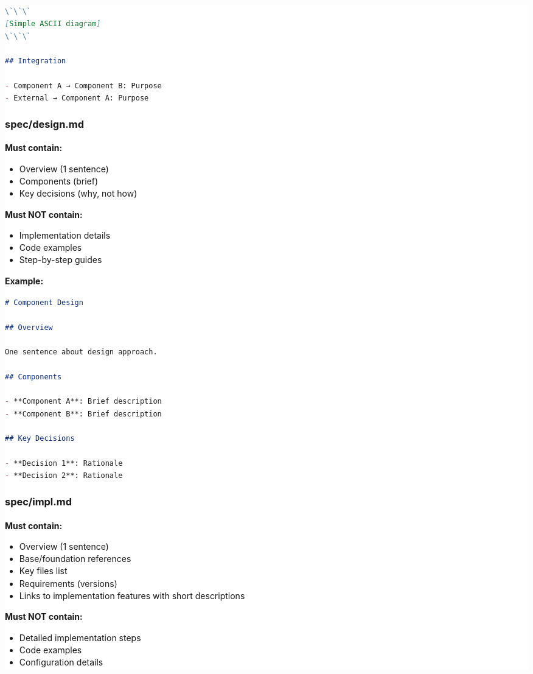 ```markdown
\`\`\`
[Simple ASCII diagram]
\`\`\`

## Integration

- Component A → Component B: Purpose
- External → Component A: Purpose
```

### spec/design.md

**Must contain:**
- Overview (1 sentence)
- Components (brief)
- Key decisions (why, not how)

**Must NOT contain:**
- Implementation details
- Code examples
- Step-by-step guides

**Example:**
```markdown
# Component Design

## Overview

One sentence about design approach.

## Components

- **Component A**: Brief description
- **Component B**: Brief description

## Key Decisions

- **Decision 1**: Rationale
- **Decision 2**: Rationale
```

### spec/impl.md

**Must contain:**
- Overview (1 sentence)
- Base/foundation references
- Key files list
- Requirements (versions)
- Links to implementation features with short descriptions

**Must NOT contain:**
- Detailed implementation steps
- Code examples
- Configuration details

